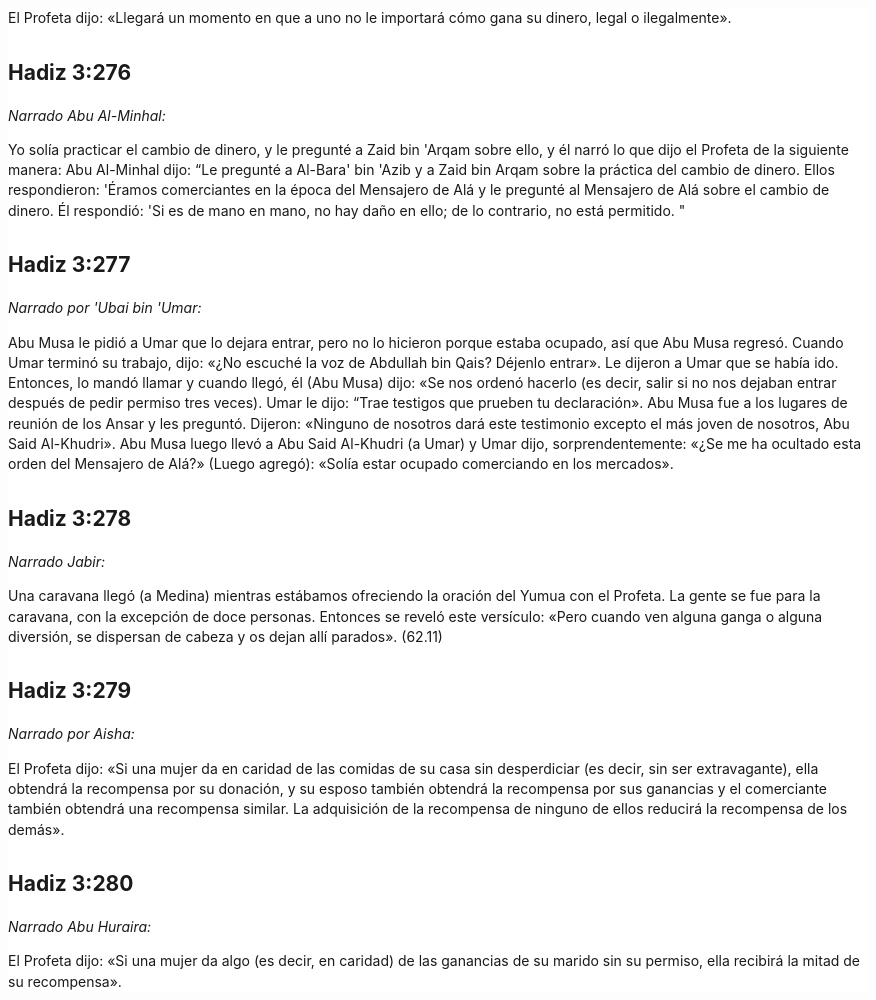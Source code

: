 El Profeta dijo: «Llegará un momento en que a uno no le importará cómo gana su dinero, legal o ilegalmente».


## Hadiz 3:276

_Narrado Abu Al-Minhal:_

Yo solía practicar el cambio de dinero, y le pregunté a Zaid bin 'Arqam sobre ello, y él narró lo que dijo el Profeta de la siguiente manera: Abu Al-Minhal dijo: “Le pregunté a Al-Bara' bin 'Azib y a Zaid bin Arqam sobre la práctica del cambio de dinero. Ellos respondieron: 'Éramos comerciantes en la época del Mensajero de Alá y le pregunté al Mensajero de Alá sobre el cambio de dinero. Él respondió: 'Si es de mano en mano, no hay daño en ello; de lo contrario, no está permitido. "


## Hadiz 3:277

_Narrado por 'Ubai bin 'Umar:_

Abu Musa le pidió a Umar que lo dejara entrar, pero no lo hicieron porque estaba ocupado, así que Abu Musa regresó. Cuando Umar terminó su trabajo, dijo: «¿No escuché la voz de Abdullah bin Qais? Déjenlo entrar». Le dijeron a Umar que se había ido. Entonces, lo mandó llamar y cuando llegó, él (Abu Musa) dijo: «Se nos ordenó hacerlo (es decir, salir si no nos dejaban entrar después de pedir permiso tres veces). Umar le dijo: “Trae testigos que prueben tu declaración». Abu Musa fue a los lugares de reunión de los Ansar y les preguntó. Dijeron: «Ninguno de nosotros dará este testimonio excepto el más joven de nosotros, Abu Said Al-Khudri». Abu Musa luego llevó a Abu Said Al-Khudri (a Umar) y Umar dijo, sorprendentemente: «¿Se me ha ocultado esta orden del Mensajero de Alá?» (Luego agregó): «Solía estar ocupado comerciando en los mercados».


## Hadiz 3:278

_Narrado Jabir:_

Una caravana llegó (a Medina) mientras estábamos ofreciendo la oración del Yumua con el Profeta. La gente se fue para la caravana, con la excepción de doce personas. Entonces se reveló este versículo: «Pero cuando ven alguna ganga o alguna diversión, se dispersan de cabeza y os dejan allí parados». (62.11)


## Hadiz 3:279

_Narrado por Aisha:_

El Profeta dijo: «Si una mujer da en caridad de las comidas de su casa sin desperdiciar (es decir, sin ser extravagante), ella obtendrá la recompensa por su donación, y su esposo también obtendrá la recompensa por sus ganancias y el comerciante también obtendrá una recompensa similar. La adquisición de la recompensa de ninguno de ellos reducirá la recompensa de los demás».


## Hadiz 3:280

_Narrado Abu Huraira:_

El Profeta dijo: «Si una mujer da algo (es decir, en caridad) de las ganancias de su marido sin su permiso, ella recibirá la mitad de su recompensa».
